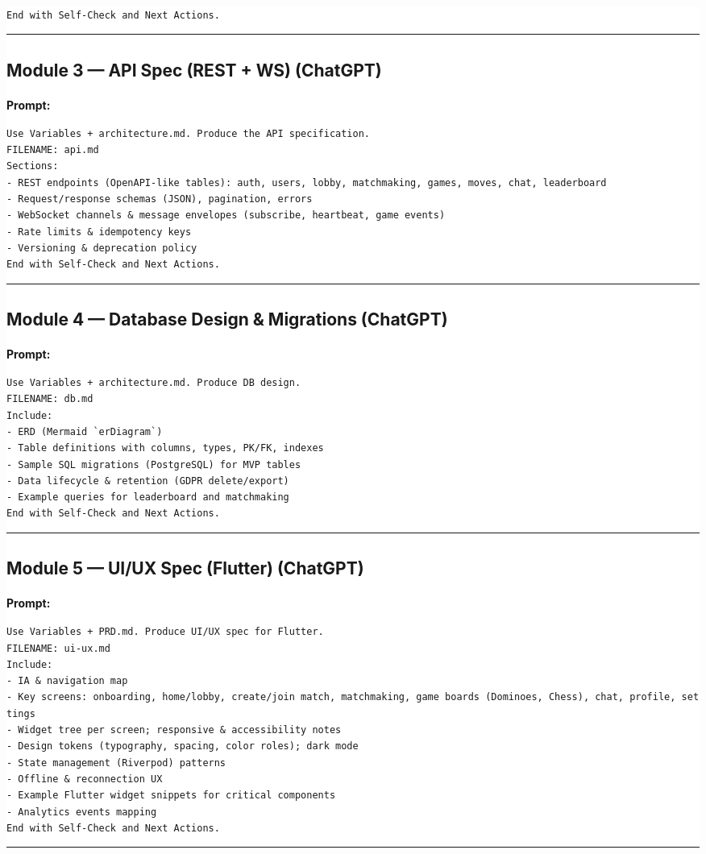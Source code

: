 ```
End with Self‑Check and Next Actions.
```

---

## Module 3 — API Spec (REST + WS) (ChatGPT)
**Prompt:**
```
Use Variables + architecture.md. Produce the API specification.
FILENAME: api.md
Sections:
- REST endpoints (OpenAPI-like tables): auth, users, lobby, matchmaking, games, moves, chat, leaderboard
- Request/response schemas (JSON), pagination, errors
- WebSocket channels & message envelopes (subscribe, heartbeat, game events)
- Rate limits & idempotency keys
- Versioning & deprecation policy
End with Self‑Check and Next Actions.
```

---

## Module 4 — Database Design & Migrations (ChatGPT)
**Prompt:**
```
Use Variables + architecture.md. Produce DB design.
FILENAME: db.md
Include:
- ERD (Mermaid `erDiagram`)
- Table definitions with columns, types, PK/FK, indexes
- Sample SQL migrations (PostgreSQL) for MVP tables
- Data lifecycle & retention (GDPR delete/export)
- Example queries for leaderboard and matchmaking
End with Self‑Check and Next Actions.
```

---

## Module 5 — UI/UX Spec (Flutter) (ChatGPT)
**Prompt:**
```
Use Variables + PRD.md. Produce UI/UX spec for Flutter.
FILENAME: ui-ux.md
Include:
- IA & navigation map
- Key screens: onboarding, home/lobby, create/join match, matchmaking, game boards (Dominoes, Chess), chat, profile, settings
- Widget tree per screen; responsive & accessibility notes
- Design tokens (typography, spacing, color roles); dark mode
- State management (Riverpod) patterns
- Offline & reconnection UX
- Example Flutter widget snippets for critical components
- Analytics events mapping
End with Self‑Check and Next Actions.
```

---